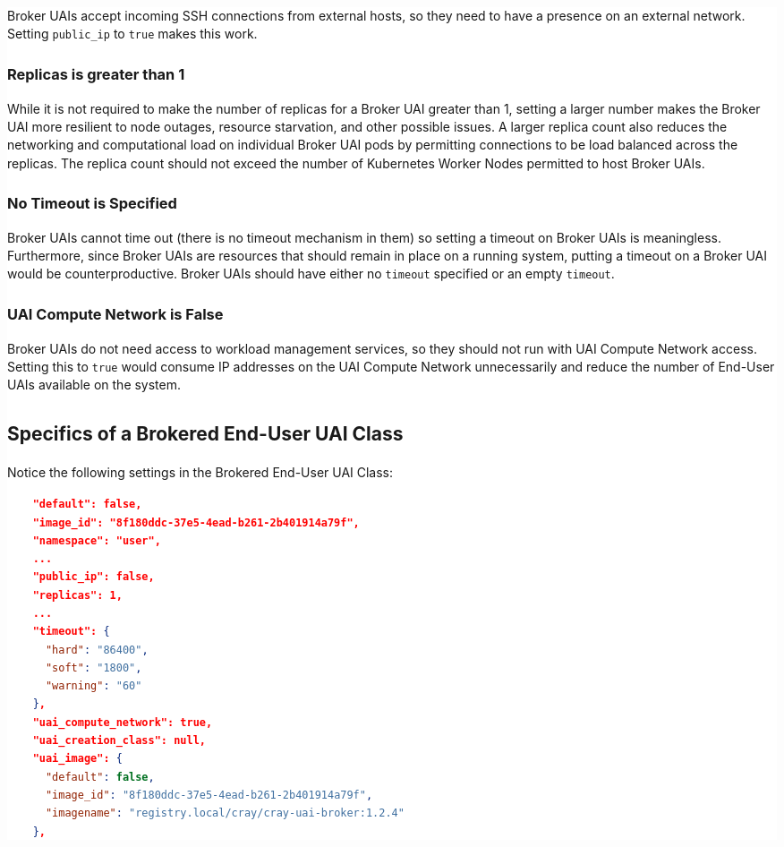 Broker UAIs accept incoming SSH connections from external hosts, so they need to have a presence on an external network. Setting `public_ip` to `true` makes this work.

### Replicas is greater than 1

While it is not required to make the number of replicas for a Broker UAI greater than 1, setting a larger number makes the Broker UAI more resilient to node outages, resource starvation, and other possible issues.
A larger replica count also reduces the networking and computational load on individual Broker UAI pods by permitting connections to be load balanced across the replicas.
The replica count should not exceed the number of Kubernetes Worker Nodes permitted to host Broker UAIs.

### No Timeout is Specified

Broker UAIs cannot time out (there is no timeout mechanism in them) so setting a timeout on Broker UAIs is meaningless.
Furthermore, since Broker UAIs are resources that should remain in place on a running system, putting a timeout on a Broker UAI would be counterproductive. Broker UAIs should have either no `timeout` specified or an empty `timeout`.

### UAI Compute Network is False

Broker UAIs do not need access to workload management services, so they should not run with UAI Compute Network access.
Setting this to `true` would consume IP addresses on the UAI Compute Network unnecessarily and reduce the number of End-User UAIs available on the system.

## Specifics of a Brokered End-User UAI Class

Notice the following settings in the Brokered End-User UAI Class:

```json
    "default": false,
    "image_id": "8f180ddc-37e5-4ead-b261-2b401914a79f",
    "namespace": "user",
    ...
    "public_ip": false,
    "replicas": 1,
    ...
    "timeout": {
      "hard": "86400",
      "soft": "1800",
      "warning": "60"
    },
    "uai_compute_network": true,
    "uai_creation_class": null,
    "uai_image": {
      "default": false,
      "image_id": "8f180ddc-37e5-4ead-b261-2b401914a79f",
      "imagename": "registry.local/cray/cray-uai-broker:1.2.4"
    },
```
